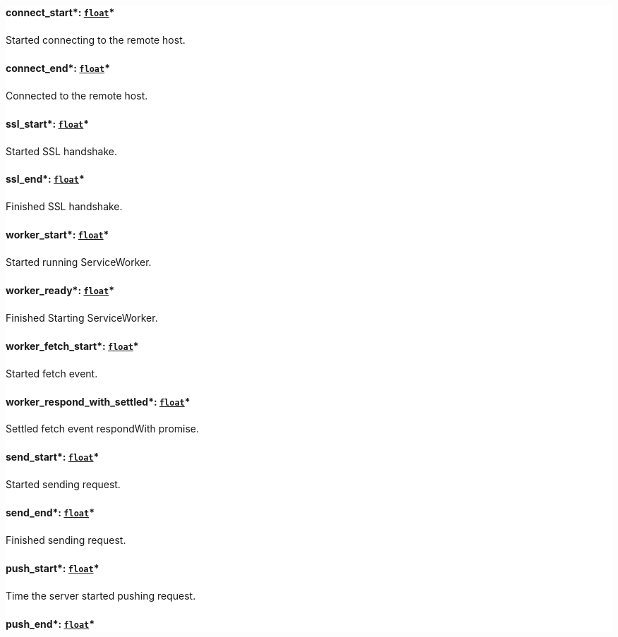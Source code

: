 #### connect_start*: [`float`](https://docs.python.org/3/library/functions.html#float)*

Started connecting to the remote host.

#### connect_end*: [`float`](https://docs.python.org/3/library/functions.html#float)*

Connected to the remote host.

#### ssl_start*: [`float`](https://docs.python.org/3/library/functions.html#float)*

Started SSL handshake.

#### ssl_end*: [`float`](https://docs.python.org/3/library/functions.html#float)*

Finished SSL handshake.

#### worker_start*: [`float`](https://docs.python.org/3/library/functions.html#float)*

Started running ServiceWorker.

#### worker_ready*: [`float`](https://docs.python.org/3/library/functions.html#float)*

Finished Starting ServiceWorker.

#### worker_fetch_start*: [`float`](https://docs.python.org/3/library/functions.html#float)*

Started fetch event.

#### worker_respond_with_settled*: [`float`](https://docs.python.org/3/library/functions.html#float)*

Settled fetch event respondWith promise.

#### send_start*: [`float`](https://docs.python.org/3/library/functions.html#float)*

Started sending request.

#### send_end*: [`float`](https://docs.python.org/3/library/functions.html#float)*

Finished sending request.

#### push_start*: [`float`](https://docs.python.org/3/library/functions.html#float)*

Time the server started pushing request.

#### push_end*: [`float`](https://docs.python.org/3/library/functions.html#float)*
